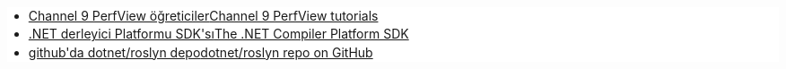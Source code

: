 - [<span data-ttu-id="75e85-330">Channel 9 PerfView öğreticiler</span><span class="sxs-lookup"><span data-stu-id="75e85-330">Channel 9 PerfView tutorials</span></span>](https://channel9.msdn.com/Series/PerfView-Tutorial)  
- [<span data-ttu-id="75e85-331">.NET derleyici Platformu SDK'sı</span><span class="sxs-lookup"><span data-stu-id="75e85-331">The .NET Compiler Platform SDK</span></span>](../../csharp/roslyn-sdk/index.md)
- [<span data-ttu-id="75e85-332">github'da dotnet/roslyn depo</span><span class="sxs-lookup"><span data-stu-id="75e85-332">dotnet/roslyn repo on GitHub</span></span>](https://github.com/dotnet/roslyn)
